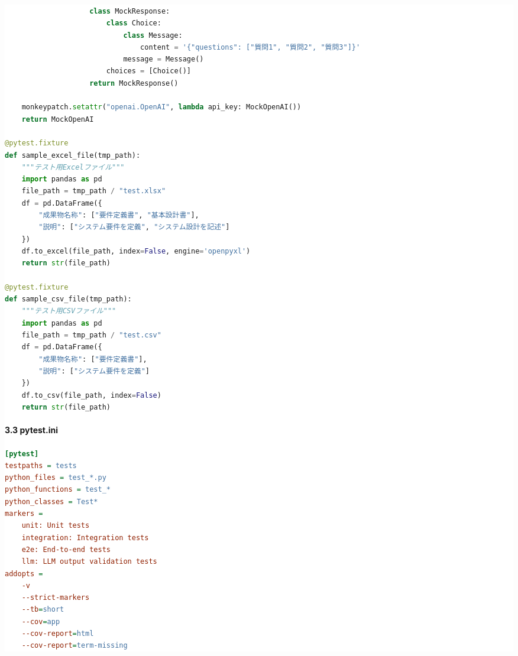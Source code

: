 ```python
                    class MockResponse:
                        class Choice:
                            class Message:
                                content = '{"questions": ["質問1", "質問2", "質問3"]}'
                            message = Message()
                        choices = [Choice()]
                    return MockResponse()

    monkeypatch.setattr("openai.OpenAI", lambda api_key: MockOpenAI())
    return MockOpenAI

@pytest.fixture
def sample_excel_file(tmp_path):
    """テスト用Excelファイル"""
    import pandas as pd
    file_path = tmp_path / "test.xlsx"
    df = pd.DataFrame({
        "成果物名称": ["要件定義書", "基本設計書"],
        "説明": ["システム要件を定義", "システム設計を記述"]
    })
    df.to_excel(file_path, index=False, engine='openpyxl')
    return str(file_path)

@pytest.fixture
def sample_csv_file(tmp_path):
    """テスト用CSVファイル"""
    import pandas as pd
    file_path = tmp_path / "test.csv"
    df = pd.DataFrame({
        "成果物名称": ["要件定義書"],
        "説明": ["システム要件を定義"]
    })
    df.to_csv(file_path, index=False)
    return str(file_path)
```

#### 3.3 pytest.ini

```ini
[pytest]
testpaths = tests
python_files = test_*.py
python_functions = test_*
python_classes = Test*
markers =
    unit: Unit tests
    integration: Integration tests
    e2e: End-to-end tests
    llm: LLM output validation tests
addopts =
    -v
    --strict-markers
    --tb=short
    --cov=app
    --cov-report=html
    --cov-report=term-missing
```
